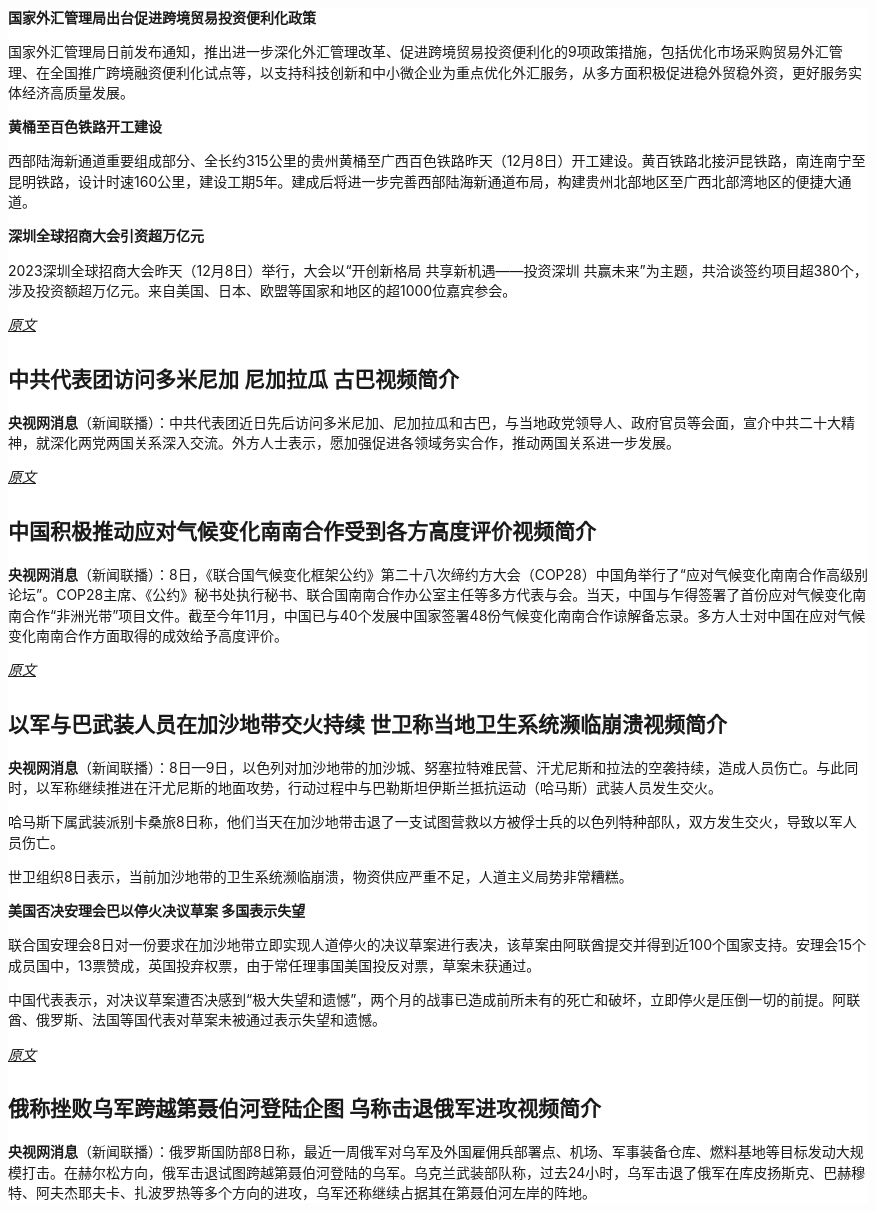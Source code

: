 **国家外汇管理局出台促进跨境贸易投资便利化政策**  

国家外汇管理局日前发布通知，推出进一步深化外汇管理改革、促进跨境贸易投资便利化的9项政策措施，包括优化市场采购贸易外汇管理、在全国推广跨境融资便利化试点等，以支持科技创新和中小微企业为重点优化外汇服务，从多方面积极促进稳外贸稳外资，更好服务实体经济高质量发展。  

**黄桶至百色铁路开工建设**  

西部陆海新通道重要组成部分、全长约315公里的贵州黄桶至广西百色铁路昨天（12月8日）开工建设。黄百铁路北接沪昆铁路，南连南宁至昆明铁路，设计时速160公里，建设工期5年。建成后将进一步完善西部陆海新通道布局，构建贵州北部地区至广西北部湾地区的便捷大通道。  

**深圳全球招商大会引资超万亿元**  

2023深圳全球招商大会昨天（12月8日）举行，大会以“开创新格局 共享新机遇——投资深圳 共赢未来”为主题，共洽谈签约项目超380个，涉及投资额超万亿元。来自美国、日本、欧盟等国家和地区的超1000位嘉宾参会。

*[原文](https://tv.cctv.com/2023/12/09/VIDEwugYE1XNZzcbzTIRT2Sm231209.shtml)*


## 中共代表团访问多米尼加 尼加拉瓜 古巴视频简介

**央视网消息**（新闻联播）：中共代表团近日先后访问多米尼加、尼加拉瓜和古巴，与当地政党领导人、政府官员等会面，宣介中共二十大精神，就深化两党两国关系深入交流。外方人士表示，愿加强促进各领域务实合作，推动两国关系进一步发展。

*[原文](https://tv.cctv.com/2023/12/09/VIDEKQcjahd8ObTG6EmocsDc231209.shtml)*


## 中国积极推动应对气候变化南南合作受到各方高度评价视频简介

**央视网消息**（新闻联播）：8日，《联合国气候变化框架公约》第二十八次缔约方大会（COP28）中国角举行了“应对气候变化南南合作高级别论坛”。COP28主席、《公约》秘书处执行秘书、联合国南南合作办公室主任等多方代表与会。当天，中国与乍得签署了首份应对气候变化南南合作“非洲光带”项目文件。截至今年11月，中国已与40个发展中国家签署48份气候变化南南合作谅解备忘录。多方人士对中国在应对气候变化南南合作方面取得的成效给予高度评价。

*[原文](https://tv.cctv.com/2023/12/09/VIDEwR1QMMKpjq9Sxzt6YeBI231209.shtml)*


## 以军与巴武装人员在加沙地带交火持续 世卫称当地卫生系统濒临崩溃视频简介

**央视网消息**（新闻联播）：8日—9日，以色列对加沙地带的加沙城、努塞拉特难民营、汗尤尼斯和拉法的空袭持续，造成人员伤亡。与此同时，以军称继续推进在汗尤尼斯的地面攻势，行动过程中与巴勒斯坦伊斯兰抵抗运动（哈马斯）武装人员发生交火。  

哈马斯下属武装派别卡桑旅8日称，他们当天在加沙地带击退了一支试图营救以方被俘士兵的以色列特种部队，双方发生交火，导致以军人员伤亡。  

世卫组织8日表示，当前加沙地带的卫生系统濒临崩溃，物资供应严重不足，人道主义局势非常糟糕。  

**美国否决安理会巴以停火决议草案 多国表示失望**  

联合国安理会8日对一份要求在加沙地带立即实现人道停火的决议草案进行表决，该草案由阿联酋提交并得到近100个国家支持。安理会15个成员国中，13票赞成，英国投弃权票，由于常任理事国美国投反对票，草案未获通过。  

中国代表表示，对决议草案遭否决感到“极大失望和遗憾”，两个月的战事已造成前所未有的死亡和破坏，立即停火是压倒一切的前提。阿联酋、俄罗斯、法国等国代表对草案未被通过表示失望和遗憾。

*[原文](https://tv.cctv.com/2023/12/09/VIDEuY7kaBkYOvGM7kEXg8II231209.shtml)*


## 俄称挫败乌军跨越第聂伯河登陆企图 乌称击退俄军进攻视频简介

**央视网消息**（新闻联播）：俄罗斯国防部8日称，最近一周俄军对乌军及外国雇佣兵部署点、机场、军事装备仓库、燃料基地等目标发动大规模打击。在赫尔松方向，俄军击退试图跨越第聂伯河登陆的乌军。乌克兰武装部队称，过去24小时，乌军击退了俄军在库皮扬斯克、巴赫穆特、阿夫杰耶夫卡、扎波罗热等多个方向的进攻，乌军还称继续占据其在第聂伯河左岸的阵地。  
